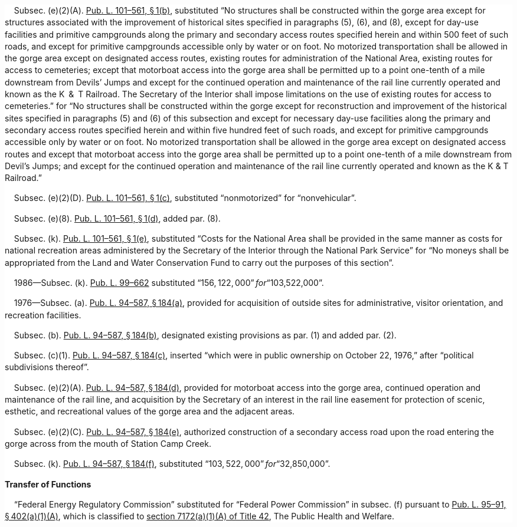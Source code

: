     Subsec. (e)(2)(A). [Pub. L. 101–561, § 1(b)][/us/pl/101/561/s1/b], substituted “No structures shall be constructed within the gorge area except for structures associated with the improvement of historical sites specified in paragraphs (5), (6), and (8), except for day-use facilities and primitive campgrounds along the primary and secondary access routes specified herein and within 500 feet of such roads, and except for primitive campgrounds accessible only by water or on foot. No motorized transportation shall be allowed in the gorge area except on designated access routes, existing routes for administration of the National Area, existing routes for access to cemeteries; except that motorboat access into the gorge area shall be permitted up to a point one-tenth of a mile downstream from Devils’ Jumps and except for the continued operation and maintenance of the rail line currently operated and known as the K & T Railroad. The Secretary of the Interior shall impose limitations on the use of existing routes for access to cemeteries.” for “No structures shall be constructed within the gorge except for reconstruction and improvement of the historical sites specified in paragraphs (5) and (6) of this subsection and except for necessary day-use facilities along the primary and secondary access routes specified herein and within five hundred feet of such roads, and except for primitive campgrounds accessible only by water or on foot. No motorized transportation shall be allowed in the gorge area except on designated access routes and except that motorboat access into the gorge area shall be permitted up to a point one-tenth of a mile downstream from Devil’s Jumps; and except for the continued operation and maintenance of the rail line currently operated and known as the K & T Railroad.”

    Subsec. (e)(2)(D). [Pub. L. 101–561, § 1(c)][/us/pl/101/561/s1/c], substituted “nonmotorized” for “nonvehicular”.

    Subsec. (e)(8). [Pub. L. 101–561, § 1(d)][/us/pl/101/561/s1/d], added par. (8).

    Subsec. (k). [Pub. L. 101–561, § 1(e)][/us/pl/101/561/s1/e], substituted “Costs for the National Area shall be provided in the same manner as costs for national recreation areas administered by the Secretary of the Interior through the National Park Service” for “No moneys shall be appropriated from the Land and Water Conservation Fund to carry out the purposes of this section”.

    1986—Subsec. (k). [Pub. L. 99–662][/us/pl/99/662] substituted “$156,122,000” for “$103,522,000”.

    1976—Subsec. (a). [Pub. L. 94–587, § 184(a)][/us/pl/94/587/s184/a], provided for acquisition of outside sites for administrative, visitor orientation, and recreation facilities.

    Subsec. (b). [Pub. L. 94–587, § 184(b)][/us/pl/94/587/s184/b], designated existing provisions as par. (1) and added par. (2).

    Subsec. (c)(1). [Pub. L. 94–587, § 184(c)][/us/pl/94/587/s184/c], inserted “which were in public ownership on October 22, 1976,” after “political subdivisions thereof”.

    Subsec. (e)(2)(A). [Pub. L. 94–587, § 184(d)][/us/pl/94/587/s184/d], provided for motorboat access into the gorge area, continued operation and maintenance of the rail line, and acquisition by the Secretary of an interest in the rail line easement for protection of scenic, esthetic, and recreational values of the gorge area and the adjacent areas.

    Subsec. (e)(2)(C). [Pub. L. 94–587, § 184(e)][/us/pl/94/587/s184/e], authorized construction of a secondary access road upon the road entering the gorge across from the mouth of Station Camp Creek.

    Subsec. (k). [Pub. L. 94–587, § 184(f)][/us/pl/94/587/s184/f], substituted “$103,522,000” for “$32,850,000”.

 __Transfer of Functions__ 

    “Federal Energy Regulatory Commission” substituted for “Federal Power Commission” in subsec. (f) pursuant to [Pub. L. 95–91, § 402(a)(1)(A)][/us/pl/95/91/s402/a/1/A], which is classified to [section 7172(a)(1)(A) of Title 42][/us/usc/t42/s7172/a/1/A], The Public Health and Welfare.


[/us/pl/90/483]: https://publicdocs.github.io/go/links?ns=uslm&ref=%2Fus%2Fpl%2F90%2F483
[/us/stat/41/1063]: https://publicdocs.github.io/go/links?ns=uslm&ref=%2Fus%2Fstat%2F41%2F1063
[/us/usc/t16/s791a]: https://publicdocs.github.io/go/links?ns=uslm&ref=%2Fus%2Fusc%2Ft16%2Fs791a
[/us/pl/93/251/s108]: https://publicdocs.github.io/go/links?ns=uslm&ref=%2Fus%2Fpl%2F93%2F251%2Fs108
[/us/stat/88/43]: https://publicdocs.github.io/go/links?ns=uslm&ref=%2Fus%2Fstat%2F88%2F43
[/us/pl/94/587/s184]: https://publicdocs.github.io/go/links?ns=uslm&ref=%2Fus%2Fpl%2F94%2F587%2Fs184
[/us/stat/90/2940]: https://publicdocs.github.io/go/links?ns=uslm&ref=%2Fus%2Fstat%2F90%2F2940
[/us/pl/95/91/s402/a/1/A]: https://publicdocs.github.io/go/links?ns=uslm&ref=%2Fus%2Fpl%2F95%2F91%2Fs402%2Fa%2F1%2FA
[/us/stat/91/583]: https://publicdocs.github.io/go/links?ns=uslm&ref=%2Fus%2Fstat%2F91%2F583
[/us/pl/99/662/s1110]: https://publicdocs.github.io/go/links?ns=uslm&ref=%2Fus%2Fpl%2F99%2F662%2Fs1110
[/us/stat/100/4231]: https://publicdocs.github.io/go/links?ns=uslm&ref=%2Fus%2Fstat%2F100%2F4231
[/us/pl/101/561/s1]: https://publicdocs.github.io/go/links?ns=uslm&ref=%2Fus%2Fpl%2F101%2F561%2Fs1
[/us/stat/104/2778]: https://publicdocs.github.io/go/links?ns=uslm&ref=%2Fus%2Fstat%2F104%2F2778
[/us/pl/90/483/s218]: https://publicdocs.github.io/go/links?ns=uslm&ref=%2Fus%2Fpl%2F90%2F483%2Fs218
[/us/stat/82/749]: https://publicdocs.github.io/go/links?ns=uslm&ref=%2Fus%2Fstat%2F82%2F749
[/us/pl/113/287/s7]: https://publicdocs.github.io/go/links?ns=uslm&ref=%2Fus%2Fpl%2F113%2F287%2Fs7
[/us/stat/128/3272]: https://publicdocs.github.io/go/links?ns=uslm&ref=%2Fus%2Fstat%2F128%2F3272
[/us/usc/t54/s100101]: https://publicdocs.github.io/go/links?ns=uslm&ref=%2Fus%2Fusc%2Ft54%2Fs100101
[/us/act/1920-06-10/ch285]: https://publicdocs.github.io/go/links?ns=uslm&ref=%2Fus%2Fact%2F1920-06-10%2Fch285
[/us/stat/41/1063]: https://publicdocs.github.io/go/links?ns=uslm&ref=%2Fus%2Fstat%2F41%2F1063
[/us/usc/t16/s791a]: https://publicdocs.github.io/go/links?ns=uslm&ref=%2Fus%2Fusc%2Ft16%2Fs791a
[/us/pl/94/587]: https://publicdocs.github.io/go/links?ns=uslm&ref=%2Fus%2Fpl%2F94%2F587
[/us/stat/63/377]: https://publicdocs.github.io/go/links?ns=uslm&ref=%2Fus%2Fstat%2F63%2F377
[/us/usc/t40/s471]: https://publicdocs.github.io/go/links?ns=uslm&ref=%2Fus%2Fusc%2Ft40%2Fs471
[/us/pl/107/217/s5/c]: https://publicdocs.github.io/go/links?ns=uslm&ref=%2Fus%2Fpl%2F107%2F217%2Fs5%2Fc
[/us/stat/116/1303]: https://publicdocs.github.io/go/links?ns=uslm&ref=%2Fus%2Fstat%2F116%2F1303
[/us/pl/111/350/s6/c]: https://publicdocs.github.io/go/links?ns=uslm&ref=%2Fus%2Fpl%2F111%2F350%2Fs6%2Fc
[/us/stat/124/3854]: https://publicdocs.github.io/go/links?ns=uslm&ref=%2Fus%2Fstat%2F124%2F3854
[/us/pl/101/561/s1/a]: https://publicdocs.github.io/go/links?ns=uslm&ref=%2Fus%2Fpl%2F101%2F561%2Fs1%2Fa
[/us/pl/101/561/s1/b]: https://publicdocs.github.io/go/links?ns=uslm&ref=%2Fus%2Fpl%2F101%2F561%2Fs1%2Fb
[/us/pl/101/561/s1/c]: https://publicdocs.github.io/go/links?ns=uslm&ref=%2Fus%2Fpl%2F101%2F561%2Fs1%2Fc
[/us/pl/101/561/s1/d]: https://publicdocs.github.io/go/links?ns=uslm&ref=%2Fus%2Fpl%2F101%2F561%2Fs1%2Fd
[/us/pl/101/561/s1/e]: https://publicdocs.github.io/go/links?ns=uslm&ref=%2Fus%2Fpl%2F101%2F561%2Fs1%2Fe
[/us/pl/99/662]: https://publicdocs.github.io/go/links?ns=uslm&ref=%2Fus%2Fpl%2F99%2F662
[/us/pl/94/587/s184/a]: https://publicdocs.github.io/go/links?ns=uslm&ref=%2Fus%2Fpl%2F94%2F587%2Fs184%2Fa
[/us/pl/94/587/s184/b]: https://publicdocs.github.io/go/links?ns=uslm&ref=%2Fus%2Fpl%2F94%2F587%2Fs184%2Fb
[/us/pl/94/587/s184/c]: https://publicdocs.github.io/go/links?ns=uslm&ref=%2Fus%2Fpl%2F94%2F587%2Fs184%2Fc
[/us/pl/94/587/s184/d]: https://publicdocs.github.io/go/links?ns=uslm&ref=%2Fus%2Fpl%2F94%2F587%2Fs184%2Fd
[/us/pl/94/587/s184/e]: https://publicdocs.github.io/go/links?ns=uslm&ref=%2Fus%2Fpl%2F94%2F587%2Fs184%2Fe
[/us/pl/94/587/s184/f]: https://publicdocs.github.io/go/links?ns=uslm&ref=%2Fus%2Fpl%2F94%2F587%2Fs184%2Ff
[/us/pl/95/91/s402/a/1/A]: https://publicdocs.github.io/go/links?ns=uslm&ref=%2Fus%2Fpl%2F95%2F91%2Fs402%2Fa%2F1%2FA
[/us/usc/t42/s7172/a/1/A]: https://publicdocs.github.io/go/links?ns=uslm&ref=%2Fus%2Fusc%2Ft42%2Fs7172%2Fa%2F1%2FA
[/us/usc/t16/s792]: https://publicdocs.github.io/go/links?ns=uslm&ref=%2Fus%2Fusc%2Ft16%2Fs792